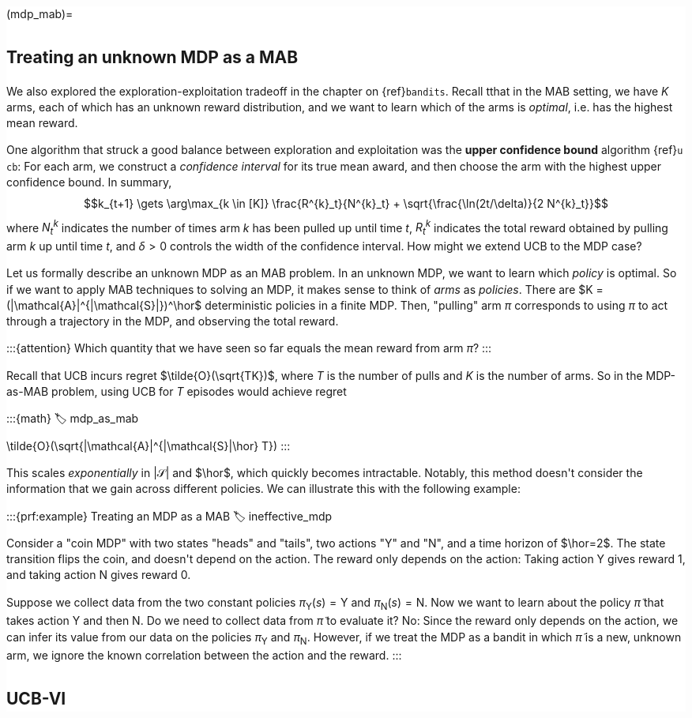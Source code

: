(mdp_mab)=
## Treating an unknown MDP as a MAB

We also explored the exploration-exploitation tradeoff in the chapter on {ref}`bandits`. Recall tthat in the MAB setting, we have $K$ arms, each of which has an unknown reward distribution, and we want to learn which of the arms is *optimal*, i.e. has the highest mean reward.

One algorithm that struck a good balance between exploration and exploitation was the **upper confidence bound** algorithm {ref}`ucb`: For each arm, we construct a *confidence interval* for its true mean award, and then choose the arm with the highest upper confidence bound. In summary, $$k_{t+1} \gets \arg\max_{k \in [K]} \frac{R^{k}_t}{N^{k}_t} + \sqrt{\frac{\ln(2t/\delta)}{2 N^{k}_t}}$$ where $N_t^k$ indicates the number of times arm $k$ has been pulled up until time $t$, $R_t^k$ indicates the total reward obtained by pulling arm $k$ up until time $t$, and $\delta > 0$ controls the width of the confidence interval. How might we extend UCB to the MDP case?

Let us formally describe an unknown MDP as an MAB problem. In an unknown MDP, we want to learn which *policy* is optimal. So if we want to apply MAB techniques to solving an MDP, it makes sense to think of *arms* as *policies*. There are $K = (|\mathcal{A}|^{|\mathcal{S}|})^\hor$ deterministic policies in a finite MDP. Then, "pulling" arm $\pi$ corresponds to using $\pi$ to act through a trajectory in the MDP, and observing the total reward.

:::{attention}
Which quantity that we have seen so far equals the mean reward from arm $\pi$?
:::

Recall that UCB incurs regret $\tilde{O}(\sqrt{TK})$, where $T$ is the number of pulls and $K$ is the number of arms. So in the MDP-as-MAB problem, using UCB for $T$ episodes would achieve regret

:::{math}
:label: mdp_as_mab

\tilde{O}(\sqrt{|\mathcal{A}|^{|\mathcal{S}|\hor} T})
:::

This scales *exponentially* in $|\mathcal{S}|$ and $\hor$, which quickly becomes intractable. Notably, this method doesn't consider the information that we gain across different policies. We can illustrate this with the following example:

:::{prf:example} Treating an MDP as a MAB
:label: ineffective_mdp

Consider a "coin MDP" with two states "heads" and "tails", two actions "Y" and "N", and a time horizon of $\hor=2$. The state transition flips the coin, and doesn't depend on the action. The reward only depends on the action: Taking action Y gives reward $1$, and taking action N gives reward $0$.

Suppose we collect data from the two constant policies $\pi_{\text{Y}}(s) = \text{Y}$ and $\pi_{\text{N}}(s) = \text{N}$. Now we want to learn about the policy $\tilde{\pi}$ that takes action Y and then N. Do we need to collect data from $\tilde{\pi}$ to evaluate it? No: Since the reward only depends on the action, we can infer its value from our data on the policies $\pi_{\text{Y}}$ and $\pi_{\text{N}}$. However, if we treat the MDP as a bandit in which $\tilde{\pi}$ is a new, unknown arm, we ignore the known correlation between the action and the reward.
:::

## UCB-VI

